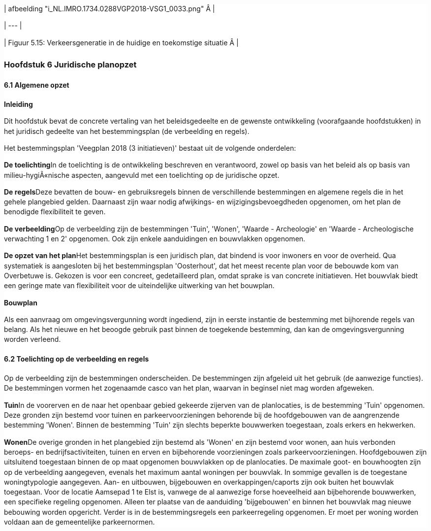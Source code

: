 | afbeelding "i_NL.IMRO.1734.0288VGP2018-VSG1_0033.png"   Â |

| --- |

| Figuur 5\.15: Verkeersgeneratie in de huidige en toekomstige situatie   Â |

### Hoofdstuk 6 Juridische planopzet

#### 6\.1 Algemene opzet

**Inleiding**

Dit hoofdstuk bevat de concrete vertaling van het beleidsgedeelte en de gewenste ontwikkeling (voorafgaande hoofdstukken) in het juridisch gedeelte van het bestemmingsplan (de verbeelding en regels).

Het bestemmingsplan 'Veegplan 2018 (3 initiatieven)' bestaat uit de volgende onderdelen:

**De toelichting**In de toelichting is de ontwikkeling beschreven en verantwoord, zowel op basis van het beleid als op basis van milieu\-hygiÃ«nische aspecten, aangevuld met een toelichting op de juridische opzet.

**De regels**Deze bevatten de bouw\- en gebruiksregels binnen de verschillende bestemmingen en algemene regels die in het gehele plangebied gelden. Daarnaast zijn waar nodig afwijkings\- en wijzigingsbevoegdheden opgenomen, om het plan de benodigde flexibiliteit te geven.

**De verbeelding**Op de verbeelding zijn de bestemmingen 'Tuin', 'Wonen', 'Waarde \- Archeologie' en 'Waarde \- Archeologische verwachting 1 en 2' opgenomen. Ook zijn enkele aanduidingen en bouwvlakken opgenomen.

**De opzet van het plan**Het bestemmingsplan is een juridisch plan, dat bindend is voor inwoners en voor de overheid. Qua systematiek is aangesloten bij het bestemmingsplan 'Oosterhout', dat het meest recente plan voor de bebouwde kom van Overbetuwe is. Gekozen is voor een concreet, gedetailleerd plan, omdat sprake is van concrete initiatieven. Het bouwvlak biedt een geringe mate van flexibiliteit voor de uiteindelijke uitwerking van het bouwplan.

**Bouwplan**

Als een aanvraag om omgevingsvergunning wordt ingediend, zijn in eerste instantie de bestemming met bijhorende regels van belang. Als het nieuwe en het beoogde gebruik past binnen de toegekende bestemming, dan kan de omgevingsvergunning worden verleend.

#### 6\.2 Toelichting op de verbeelding en regels

Op de verbeelding zijn de bestemmingen onderscheiden. De bestemmingen zijn afgeleid uit het gebruik (de aanwezige functies). De bestemmingen vormen het zogenaamde casco van het plan, waarvan in beginsel niet mag worden afgeweken.

**Tuin**In de voorerven en de naar het openbaar gebied gekeerde zijerven van de planlocaties, is de bestemming 'Tuin' opgenomen. Deze gronden zijn bestemd voor tuinen en parkeervoorzieningen behorende bij de hoofdgebouwen van de aangrenzende bestemming 'Wonen'. Binnen de bestemming 'Tuin' zijn slechts beperkte bouwwerken toegestaan, zoals erkers en hekwerken.

**Wonen**De overige gronden in het plangebied zijn bestemd als 'Wonen' en zijn bestemd voor wonen, aan huis verbonden beroeps\- en bedrijfsactiviteiten, tuinen en erven en bijbehorende voorzieningen zoals parkeervoorzieningen. Hoofdgebouwen zijn uitsluitend toegestaan binnen de op maat opgenomen bouwvlakken op de planlocaties. De maximale goot\- en bouwhoogten zijn op de verbeelding aangegeven, evenals het maximum aantal woningen per bouwvlak. In sommige gevallen is de toegestane woningtypologie aangegeven. Aan\- en uitbouwen, bijgebouwen en overkappingen/caports zijn ook buiten het bouwvlak toegestaan. Voor de locatie Aamsepad 1 te Elst is, vanwege de al aanwezige forse hoeveelheid aan bijbehorende bouwwerken, een specifieke regeling opgenomen. Alleen ter plaatse van de aanduiding 'bijgebouwen' en binnen het bouwvlak mag nieuwe bebouwing worden opgericht. Verder is in de bestemmingsregels een parkeerregeling opgenomen. Er moet per woning worden voldaan aan de gemeentelijke parkeernormen.
